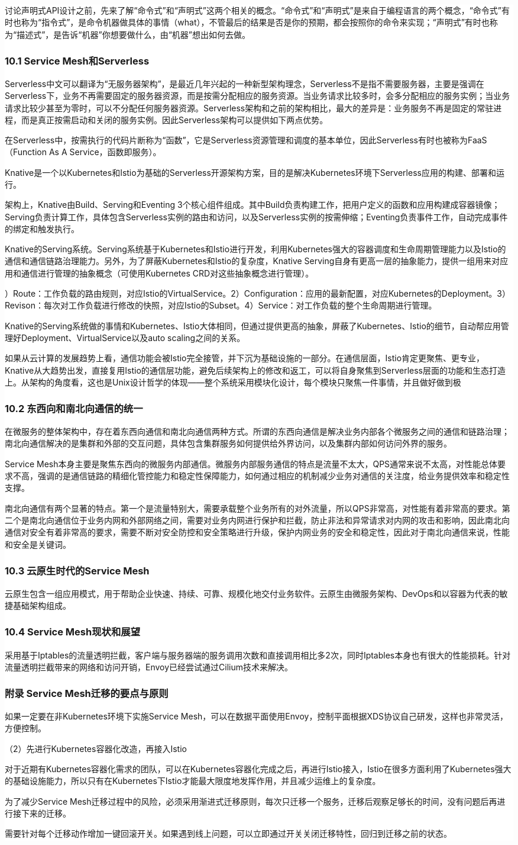 讨论声明式API设计之前，先来了解“命令式”和“声明式”这两个相关的概念。“命令式”和“声明式”是来自于编程语言的两个概念，“命令式”有时也称为“指令式”，是命令机器做具体的事情（what），不管最后的结果是否是你的预期，都会按照你的命令来实现；“声明式”有时也称为“描述式”，是告诉“机器”你想要做什么，由“机器”想出如何去做。

### 10.1 Service Mesh和Serverless

Serverless中文可以翻译为“无服务器架构”，是最近几年兴起的一种新型架构理念，Serverless不是指不需要服务器，主要是强调在Serverless下，业务不再需要固定的服务器资源，而是按需分配相应的服务资源。当业务请求比较多时，会多分配相应的服务实例；当业务请求比较少甚至为零时，可以不分配任何服务器资源。Serverless架构和之前的架构相比，最大的差异是：业务服务不再是固定的常驻进程，而是真正按需启动和关闭的服务实例。因此Serverless架构可以提供如下两点优势。

在Serverless中，按需执行的代码片断称为“函数”，它是Serverless资源管理和调度的基本单位，因此Serverless有时也被称为FaaS（Function As A Service，函数即服务）。

Knative是一个以Kubernetes和Istio为基础的Serverless开源架构方案，目的是解决Kubernetes环境下Serverless应用的构建、部署和运行。

架构上，Knative由Build、Serving和Eventing 3个核心组件组成。其中Build负责构建工作，把用户定义的函数和应用构建成容器镜像；Serving负责计算工作，具体包含Serverless实例的路由和访问，以及Serverless实例的按需伸缩；Eventing负责事件工作，自动完成事件的绑定和触发执行。

Knative的Serving系统。Serving系统基于Kubernetes和Istio进行开发，利用Kubernetes强大的容器调度和生命周期管理能力以及Istio的通信和通信链路治理能力。另外，为了屏蔽Kubernetes和Istio的复杂度，Knative Serving自身有更高一层的抽象能力，提供一组用来对应用和通信进行管理的抽象概念（可使用Kubernetes CRD对这些抽象概念进行管理）。

）Route：工作负载的路由规则，对应Istio的VirtualService。2）Configuration：应用的最新配置，对应Kubernetes的Deployment。3）Revison：每次对工作负载进行修改的快照，对应Istio的Subset。4）Service：对工作负载的整个生命周期进行管理。

Knative的Serving系统做的事情和Kubernetes、Istio大体相同，但通过提供更高的抽象，屏蔽了Kubernetes、Istio的细节，自动帮应用管理好Deployment、VirtualService以及auto scaling之间的关系。

如果从云计算的发展趋势上看，通信功能会被Istio完全接管，并下沉为基础设施的一部分。在通信层面，Istio肯定更聚焦、更专业，Knative从大趋势出发，直接复用Istio的通信层功能，避免后续架构上的修改和返工，可以将自身聚焦到Serverless层面的功能和生态打造上。从架构的角度看，这也是Unix设计哲学的体现——整个系统采用模块化设计，每个模块只聚焦一件事情，并且做好做到极

### 10.2 东西向和南北向通信的统一

在微服务的整体架构中，存在着东西向通信和南北向通信两种方式。所谓的东西向通信是解决业务内部各个微服务之间的通信和链路治理；南北向通信解决的是集群和外部的交互问题，具体包含集群服务如何提供给外界访问，以及集群内部如何访问外界的服务。

Service Mesh本身主要是聚焦东西向的微服务内部通信。微服务内部服务通信的特点是流量不太大，QPS通常来说不太高，对性能总体要求不高，强调的是通信链路的精细化管控能力和稳定性保障能力，如何通过相应的机制减少业务对通信的关注度，给业务提供效率和稳定性支撑。

南北向通信有两个显著的特点。第一个是流量特别大，需要承载整个业务所有的对外流量，所以QPS非常高，对性能有着非常高的要求。第二个是南北向通信位于业务内网和外部网络之间，需要对业务内网进行保护和拦截，防止非法和异常请求对内网的攻击和影响，因此南北向通信对安全有着非常高的要求，需要不断对安全防控和安全策略进行升级，保护内网业务的安全和稳定性，因此对于南北向通信来说，性能和安全是关键词。

### 10.3 云原生时代的Service Mesh

云原生包含一组应用模式，用于帮助企业快速、持续、可靠、规模化地交付业务软件。云原生由微服务架构、DevOps和以容器为代表的敏捷基础架构组成。

### 10.4 Service Mesh现状和展望

采用基于Iptables的流量透明拦截，客户端与服务器端的服务调用次数和直接调用相比多2次，同时Iptables本身也有很大的性能损耗。针对流量透明拦截带来的网络和访问开销，Envoy已经尝试通过Cilium技术来解决。

### 附录 Service Mesh迁移的要点与原则

如果一定要在非Kubernetes环境下实施Service Mesh，可以在数据平面使用Envoy，控制平面根据XDS协议自己研发，这样也非常灵活，方便控制。

（2）先进行Kubernetes容器化改造，再接入Istio

对于近期有Kubernetes容器化需求的团队，可以在Kubernetes容器化完成之后，再进行Istio接入，Istio在很多方面利用了Kubernetes强大的基础设施能力，所以只有在Kubernetes下Istio才能最大限度地发挥作用，并且减少运维上的复杂度。

为了减少Service Mesh迁移过程中的风险，必须采用渐进式迁移原则，每次只迁移一个服务，迁移后观察足够长的时间，没有问题后再进行接下来的迁移。

需要针对每个迁移动作增加一键回滚开关。如果遇到线上问题，可以立即通过开关关闭迁移特性，回归到迁移之前的状态。